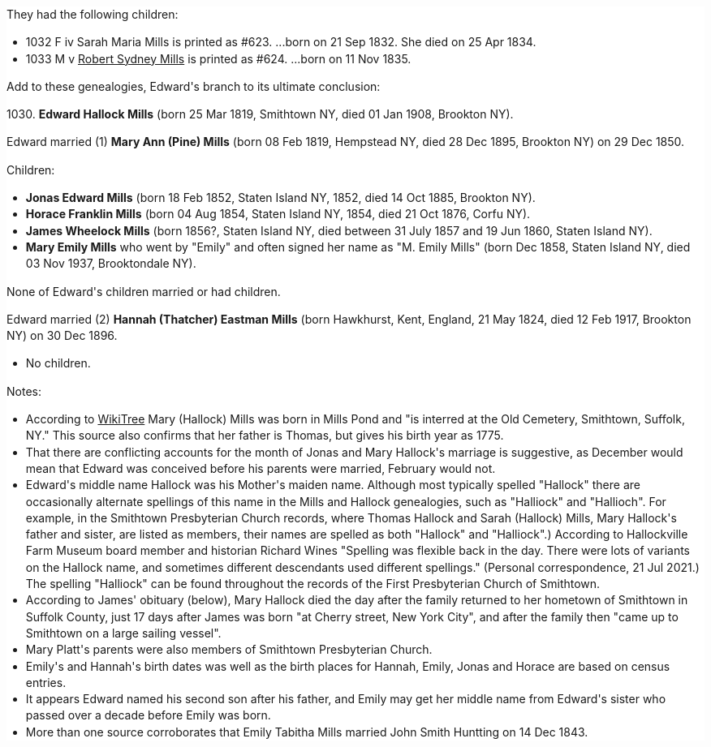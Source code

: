 They had the following children:

- 1032	F	iv	Sarah Maria Mills is printed as #623. ...born on 21 Sep 1832. She died on 25 Apr 1834.
- 1033	M	v	[Robert Sydney Mills](https://www.findagrave.com/memorial/29864008/robert-sydney-mills) is printed as #624. ...born on 11 Nov 1835.
</blockquote>

Add to these genealogies, Edward's branch to its ultimate conclusion:

<span>1030.</span> **Edward Hallock Mills** (born 25 Mar 1819, Smithtown NY, died 01 Jan 1908, Brookton NY).

Edward married (1) **Mary Ann (Pine) Mills** (born 08 Feb 1819, Hempstead NY, died 28 Dec 1895, Brookton NY) on 29 Dec 1850. 

Children:
  - **Jonas Edward Mills** (born 18 Feb 1852, Staten Island NY, 1852, died 14 Oct 1885, Brookton NY).
  - **Horace Franklin Mills** (born 04 Aug 1854, Staten Island NY, 1854, died 21 Oct 1876, Corfu NY).
  - **James Wheelock Mills** (born 1856?, Staten Island NY, died between 31 July 1857 and 19 Jun 1860, Staten Island NY).
  - **Mary Emily Mills** who went by "Emily" and often signed her name as "M. Emily Mills" (born Dec 1858, Staten Island NY, died 03 Nov 1937, Brooktondale NY).
  
None of Edward's children married or had children.

Edward married (2) **Hannah (Thatcher) Eastman Mills** (born Hawkhurst, Kent, England, 21 May 1824, died 12 Feb 1917, Brookton NY) on 30 Dec 1896. 

  - No children.

Notes:
  - According to [WikiTree](https://www.wikitree.com/wiki/Hallock-2194) Mary (Hallock) Mills was born in Mills Pond and "is interred at the Old Cemetery, Smithtown, Suffolk, NY." This source also confirms that her father is Thomas, but gives his birth year as 1775.
  - That there are conflicting accounts for the month of Jonas and Mary Hallock's marriage is suggestive, as December would mean that Edward was conceived before his parents were married, February would not.
  - Edward's middle name Hallock was his Mother's maiden name. Although most typically spelled "Hallock" there are occasionally alternate spellings of this name in the Mills and Hallock genealogies, such as "Halliock" and "Hallioch". For example, in the Smithtown Presbyterian Church records, where Thomas Hallock and Sarah (Hallock) Mills, Mary Hallock's father and sister, are listed as members, their names are spelled as both "Hallock" and "Halliock".) According to Hallockville Farm Museum board member and historian Richard Wines "Spelling was flexible back in the day. There were lots of variants on the Hallock name, and sometimes different descendants used different spellings." (Personal correspondence, 21 Jul 2021.) The spelling "Halliock" can be found throughout the records of the First Presbyterian Church of Smithtown.
  - According to James' obituary (below), Mary Hallock died the day after the family returned to her hometown of Smithtown in Suffolk County, just 17 days after James was born "at Cherry street, New York City", and after the family then "came up to Smithtown on a large sailing vessel".   
  - Mary Platt's parents were also members of Smithtown Presbyterian Church. 
  - Emily's and Hannah's birth dates was well as the birth places for Hannah, Emily, Jonas and Horace are based on census entries.
  - It appears Edward named his second son after his father, and Emily may get her middle name from Edward's sister who passed over a decade before Emily was born. 
  - More than one source corroborates that Emily Tabitha Mills married John Smith Huntting on 14 Dec 1843.
